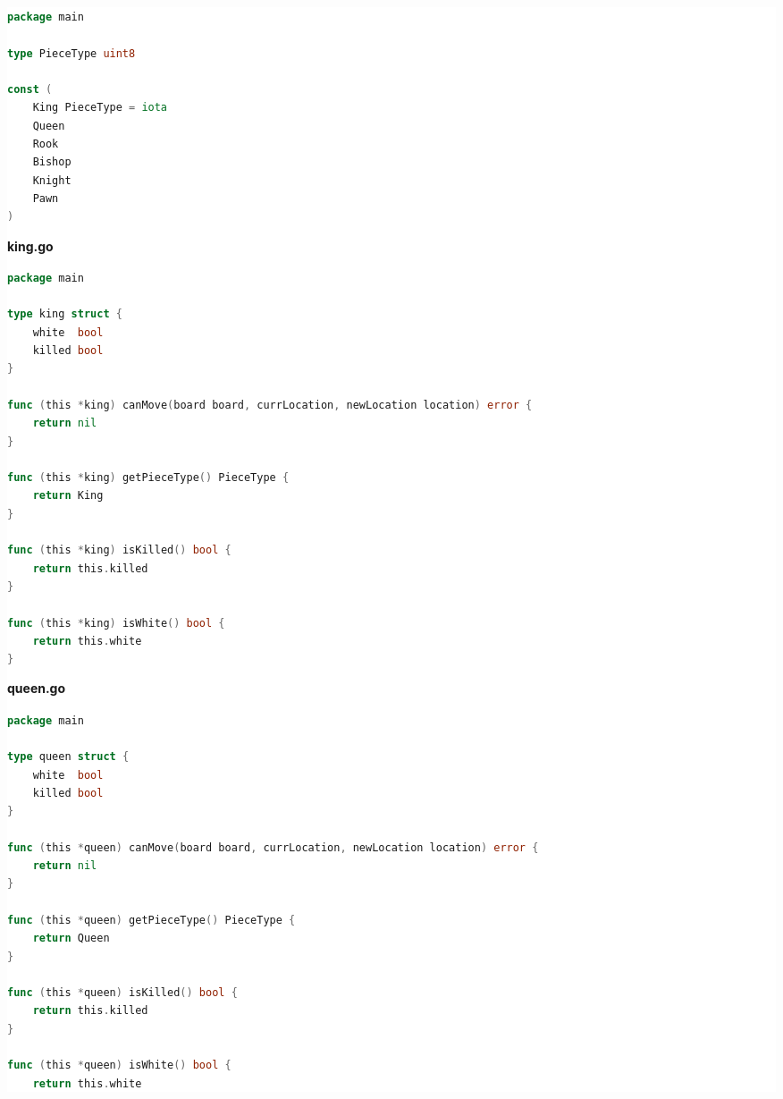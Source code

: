 ```go
package main

type PieceType uint8

const (
	King PieceType = iota
	Queen
	Rook
	Bishop
	Knight
	Pawn
)
```

**king.go**

```go
package main

type king struct {
	white  bool
	killed bool
}

func (this *king) canMove(board board, currLocation, newLocation location) error {
	return nil
}

func (this *king) getPieceType() PieceType {
	return King
}

func (this *king) isKilled() bool {
	return this.killed
}

func (this *king) isWhite() bool {
	return this.white
}
```

**queen.go**

```go
package main

type queen struct {
	white  bool
	killed bool
}

func (this *queen) canMove(board board, currLocation, newLocation location) error {
	return nil
}

func (this *queen) getPieceType() PieceType {
	return Queen
}

func (this *queen) isKilled() bool {
	return this.killed
}

func (this *queen) isWhite() bool {
	return this.white
```